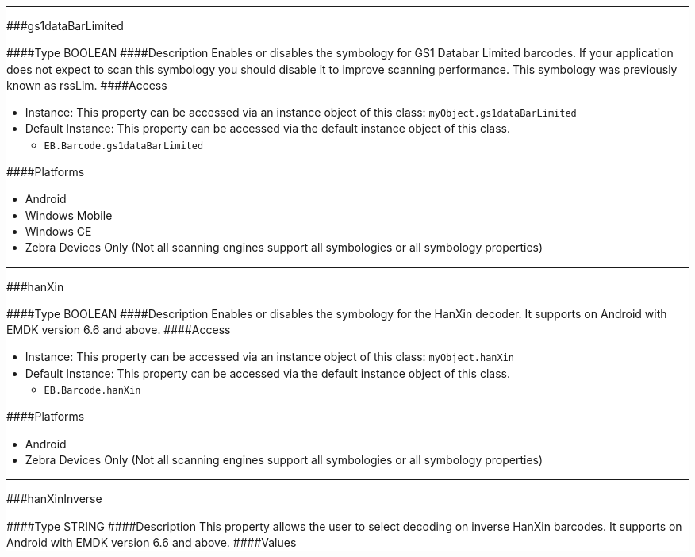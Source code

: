 -----

###gs1dataBarLimited

####Type
<span class='text-info'>BOOLEAN</span> 
####Description
Enables or disables the symbology for GS1 Databar Limited barcodes. If your application does not expect to scan this symbology you should disable it to improve scanning performance. This symbology was previously known as rssLim.
####Access


* Instance: This property can be accessed via an instance object of this class: <code>myObject.gs1dataBarLimited</code>
* Default Instance: This property can be accessed via the default instance object of this class. 
	* <code>EB.Barcode.gs1dataBarLimited</code> 



####Platforms

* Android
* Windows Mobile
* Windows CE
* Zebra Devices Only (Not all scanning engines support all symbologies or all symbology properties)

-----

###hanXin

####Type
<span class='text-info'>BOOLEAN</span> 
####Description
Enables or disables the symbology for the HanXin decoder. It supports on Android with EMDK version 6.6 and above.
####Access


* Instance: This property can be accessed via an instance object of this class: <code>myObject.hanXin</code>
* Default Instance: This property can be accessed via the default instance object of this class. 
	* <code>EB.Barcode.hanXin</code> 



####Platforms

* Android
* Zebra Devices Only (Not all scanning engines support all symbologies or all symbology properties)

-----

###hanXinInverse

####Type
<span class='text-info'>STRING</span> 
####Description
This property allows the user to select decoding on inverse HanXin barcodes. It supports on Android with EMDK version 6.6 and above.
####Values

